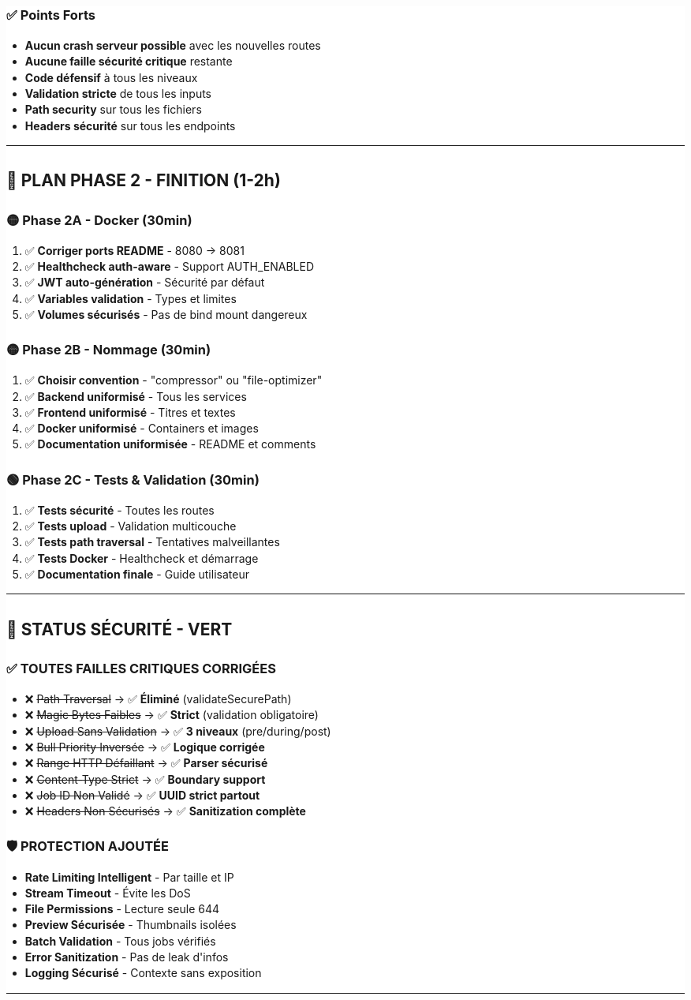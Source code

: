 ### **✅ Points Forts**
- **Aucun crash serveur possible** avec les nouvelles routes
- **Aucune faille sécurité critique** restante
- **Code défensif** à tous les niveaux
- **Validation stricte** de tous les inputs
- **Path security** sur tous les fichiers
- **Headers sécurité** sur tous les endpoints

---

## 🎯 **PLAN PHASE 2 - FINITION (1-2h)**

### **🟡 Phase 2A - Docker (30min)**
1. ✅ **Corriger ports README** - 8080 → 8081
2. ✅ **Healthcheck auth-aware** - Support AUTH_ENABLED
3. ✅ **JWT auto-génération** - Sécurité par défaut
4. ✅ **Variables validation** - Types et limites
5. ✅ **Volumes sécurisés** - Pas de bind mount dangereux

### **🟡 Phase 2B - Nommage (30min)**
1. ✅ **Choisir convention** - "compressor" ou "file-optimizer"
2. ✅ **Backend uniformisé** - Tous les services
3. ✅ **Frontend uniformisé** - Titres et textes
4. ✅ **Docker uniformisé** - Containers et images
5. ✅ **Documentation uniformisée** - README et comments

### **🟢 Phase 2C - Tests & Validation (30min)**
1. ✅ **Tests sécurité** - Toutes les routes
2. ✅ **Tests upload** - Validation multicouche
3. ✅ **Tests path traversal** - Tentatives malveillantes
4. ✅ **Tests Docker** - Healthcheck et démarrage
5. ✅ **Documentation finale** - Guide utilisateur

---

## 🚨 **STATUS SÉCURITÉ - VERT**

### **✅ TOUTES FAILLES CRITIQUES CORRIGÉES**
- ❌ ~~Path Traversal~~ → ✅ **Éliminé** (validateSecurePath)
- ❌ ~~Magic Bytes Faibles~~ → ✅ **Strict** (validation obligatoire)
- ❌ ~~Upload Sans Validation~~ → ✅ **3 niveaux** (pre/during/post)
- ❌ ~~Bull Priority Inversée~~ → ✅ **Logique corrigée**
- ❌ ~~Range HTTP Défaillant~~ → ✅ **Parser sécurisé**
- ❌ ~~Content-Type Strict~~ → ✅ **Boundary support**
- ❌ ~~Job ID Non Validé~~ → ✅ **UUID strict partout**
- ❌ ~~Headers Non Sécurisés~~ → ✅ **Sanitization complète**

### **🛡️ PROTECTION AJOUTÉE**
- **Rate Limiting Intelligent** - Par taille et IP
- **Stream Timeout** - Évite les DoS
- **File Permissions** - Lecture seule 644
- **Preview Sécurisée** - Thumbnails isolées
- **Batch Validation** - Tous jobs vérifiés
- **Error Sanitization** - Pas de leak d'infos
- **Logging Sécurisé** - Contexte sans exposition

---